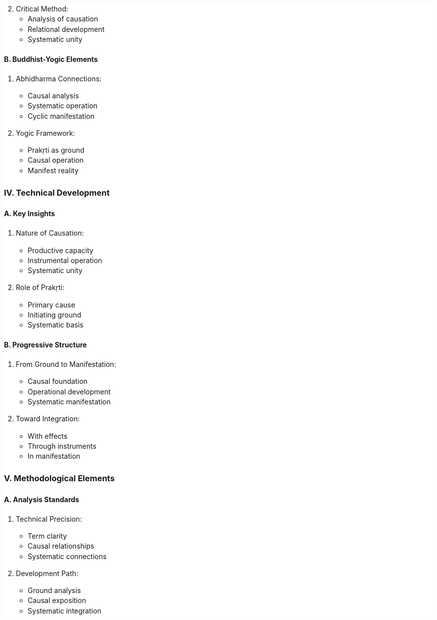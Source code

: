 2. Critical Method:
   - Analysis of causation
   - Relational development
   - Systematic unity

#### B. Buddhist-Yogic Elements
1. Abhidharma Connections:
   - Causal analysis
   - Systematic operation
   - Cyclic manifestation

2. Yogic Framework:
   - Prakṛti as ground
   - Causal operation
   - Manifest reality

### IV. Technical Development

#### A. Key Insights
1. Nature of Causation:
   - Productive capacity
   - Instrumental operation
   - Systematic unity

2. Role of Prakṛti:
   - Primary cause
   - Initiating ground
   - Systematic basis

#### B. Progressive Structure
1. From Ground to Manifestation:
   - Causal foundation
   - Operational development
   - Systematic manifestation

2. Toward Integration:
   - With effects
   - Through instruments
   - In manifestation

### V. Methodological Elements

#### A. Analysis Standards
1. Technical Precision:
   - Term clarity
   - Causal relationships
   - Systematic connections

2. Development Path:
   - Ground analysis
   - Causal exposition
   - Systematic integration
